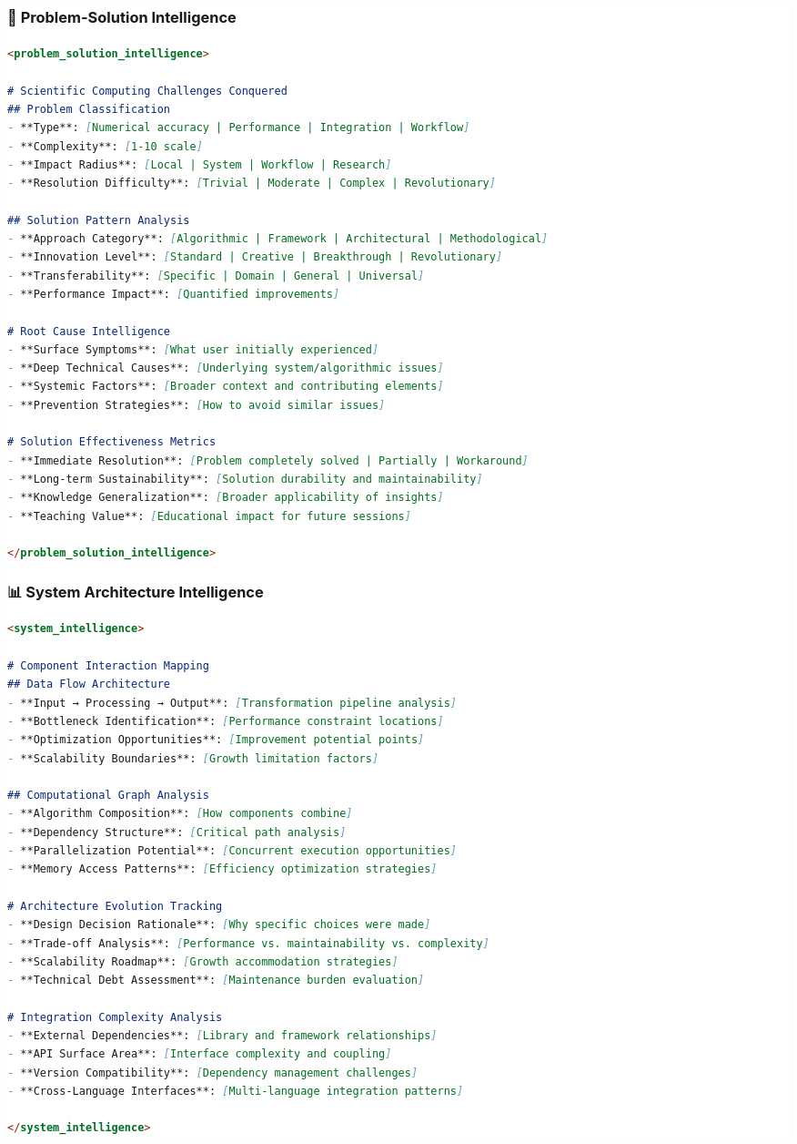 ### 🎯 **Problem-Solution Intelligence**

```markdown
<problem_solution_intelligence>

# Scientific Computing Challenges Conquered
## Problem Classification
- **Type**: [Numerical accuracy | Performance | Integration | Workflow]
- **Complexity**: [1-10 scale]
- **Impact Radius**: [Local | System | Workflow | Research]
- **Resolution Difficulty**: [Trivial | Moderate | Complex | Revolutionary]

## Solution Pattern Analysis
- **Approach Category**: [Algorithmic | Framework | Architectural | Methodological]
- **Innovation Level**: [Standard | Creative | Breakthrough | Revolutionary]
- **Transferability**: [Specific | Domain | General | Universal]
- **Performance Impact**: [Quantified improvements]

# Root Cause Intelligence
- **Surface Symptoms**: [What user initially experienced]
- **Deep Technical Causes**: [Underlying system/algorithmic issues]
- **Systemic Factors**: [Broader context and contributing elements]
- **Prevention Strategies**: [How to avoid similar issues]

# Solution Effectiveness Metrics
- **Immediate Resolution**: [Problem completely solved | Partially | Workaround]
- **Long-term Sustainability**: [Solution durability and maintainability]
- **Knowledge Generalization**: [Broader applicability of insights]
- **Teaching Value**: [Educational impact for future sessions]

</problem_solution_intelligence>
```

### 📊 **System Architecture Intelligence**

```markdown
<system_intelligence>

# Component Interaction Mapping
## Data Flow Architecture
- **Input → Processing → Output**: [Transformation pipeline analysis]
- **Bottleneck Identification**: [Performance constraint locations]
- **Optimization Opportunities**: [Improvement potential points]
- **Scalability Boundaries**: [Growth limitation factors]

## Computational Graph Analysis
- **Algorithm Composition**: [How components combine]
- **Dependency Structure**: [Critical path analysis]
- **Parallelization Potential**: [Concurrent execution opportunities]
- **Memory Access Patterns**: [Efficiency optimization strategies]

# Architecture Evolution Tracking
- **Design Decision Rationale**: [Why specific choices were made]
- **Trade-off Analysis**: [Performance vs. maintainability vs. complexity]
- **Scalability Roadmap**: [Growth accommodation strategies]
- **Technical Debt Assessment**: [Maintenance burden evaluation]

# Integration Complexity Analysis
- **External Dependencies**: [Library and framework relationships]
- **API Surface Area**: [Interface complexity and coupling]
- **Version Compatibility**: [Dependency management challenges]
- **Cross-Language Interfaces**: [Multi-language integration patterns]

</system_intelligence>
```